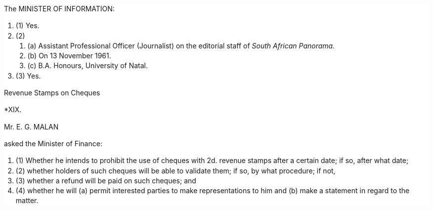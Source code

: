 </ol></li>

</ol>

</question>

<answer by="#minister_of_information" to="#oldfield">

<from>The MINISTER OF INFORMATION:</from>

<ol>

<li>(1) Yes.</li>

<li>(2)

<ol>

<li>(a) Assistant Professional Officer (Journalist) on the editorial staff of <i>South African Panorama.</i></li>

<li>(b) On 13 November 1961.</li>

<li>(c) B.A. Honours, University of Natal.</li>

</ol></li>

<li>(3) Yes.</li>

</ol>

</answer>

</oralStatements>

<oralStatements>

<heading>Revenue Stamps on Cheques</heading>

<question by="#malan" to="#minister_of_finance">

<num>*XIX.</num>

<from>Mr. E. G. MALAN</from>

<p>asked the Minister of Finance:</p>

<ol>

<li>(1) Whether he intends to prohibit the use of cheques with 2d. revenue stamps after a certain date; if so, after what date;</li>

<li>(2) whether holders of such cheques will be able to validate them; if so, by what procedure; if not,</li>

<li>(3) whether a refund will be paid on such cheques; and</li>

<li>(4) whether he will (a) permit interested parties to make representations to him and (b) make a statement in regard to the matter.</li>

</ol>

</question>

<answer by="#minister_of_finance" to="#malan">

